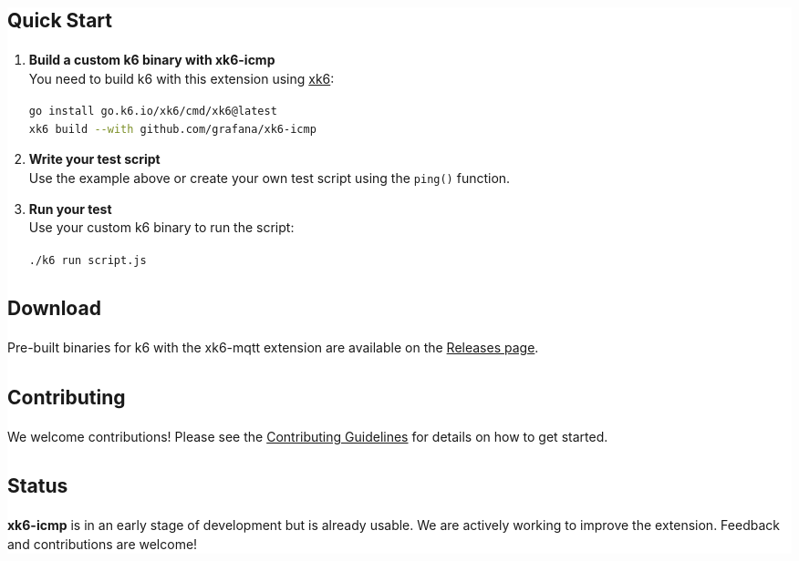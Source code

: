 ## Quick Start

1. **Build a custom k6 binary with xk6-icmp**  
   You need to build k6 with this extension using [xk6](https://github.com/grafana/xk6-icmp):

   ```sh
   go install go.k6.io/xk6/cmd/xk6@latest
   xk6 build --with github.com/grafana/xk6-icmp
   ```

2. **Write your test script**  
   Use the example above or create your own test script using the `ping()` function.

3. **Run your test**  
   Use your custom k6 binary to run the script:

   ```sh
   ./k6 run script.js
   ```

## Download

Pre-built binaries for k6 with the xk6-mqtt extension are available on the [Releases page](https://github.com/grafana/xk6-icmp/releases/).

## Contributing

We welcome contributions! Please see the [Contributing Guidelines](CONTRIBUTING.md) for details on how to get started.

## Status

**xk6-icmp** is in an early stage of development but is already usable. We are actively working to improve the extension. Feedback and contributions are welcome!
